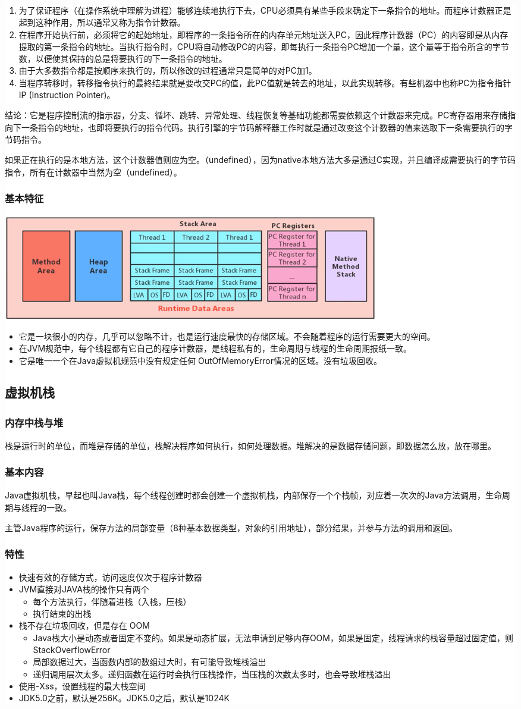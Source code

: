 1. 为了保证程序（在操作系统中理解为进程）能够连续地执行下去，CPU必须具有某些手段来确定下一条指令的地址。而程序计数器正是起到这种作用，所以通常又称为指令计数器。
2. 在程序开始执行前，必须将它的起始地址，即程序的一条指令所在的内存单元地址送入PC，因此程序计数器（PC）的内容即是从内存提取的第一条指令的地址。当执行指令时，CPU将自动修改PC的内容，即每执行一条指令PC增加一个量，这个量等于指令所含的字节数，以便使其保持的总是将要执行的下一条指令的地址。
3. 由于大多数指令都是按顺序来执行的，所以修改的过程通常只是简单的对PC加1。
4. 当程序转移时，转移指令执行的最終结果就是要改交PC的值，此PC值就是转去的地址，以此实现转移。有些机器中也称PC为指令指针IP (Instruction Pointer)。

结论：它是程序控制流的指示器，分支、循坏、跳转、异常处理、线程恢复等基础功能都需要依赖这个计数器来完成。PC寄存器用来存储指向下一条指令的地址，也即将要执行的指令代码。执行引擎的宇节码解释器工作时就是通过改变这个计数器的值来选取下一条需要执行的字节码指令。

如果正在执行的是本地方法，这个计数器值则应为空。（undefined），因为native本地方法大多是通过C实现，并且编译成需要执行的字节码指令，所有在计数器中当然为空（undefined）。

### 基本特征

![image-20211129110137935](imgs/image-20211129110137935.png)

- 它是一块很小的内存，几乎可以忽略不计，也是运行速度最快的存储区域。不会随着程序的运行需要更大的空间。
- 在JVM规范中，每个线程都有它自己的程序计数器，是线程私有的，生命周期与线程的生命周期报纸一致。
- 它是唯一一个在Java虚拟机规范中没有规定任何 OutOfMemoryError情况的区域。没有垃圾回收。

## 虚拟机栈

### 内存中栈与堆

栈是运行时的单位，而堆是存储的单位，栈解决程序如何执行，如何处理数据。堆解决的是数据存储问题，即数据怎么放，放在哪里。

### 基本内容

Java虚拟机栈，早起也叫Java栈，每个线程创建时都会创建一个虚拟机栈，内部保存一个个栈帧，对应着一次次的Java方法调用，生命周期与线程的一致。

主管Java程序的运行，保存方法的局部变量（8种基本数据类型，对象的引用地址），部分结果，并参与方法的调用和返回。

### 特性

- 快速有效的存储方式，访问速度仅次于程序计数器
- JVM直接对JAVA栈的操作只有两个
  - 每个方法执行，伴随着进栈（入栈，压栈）
  - 执行结束的出栈
- 栈不存在垃圾回收，但是存在 OOM
  - Java栈大小是动态或者固定不变的。如果是动态扩展，无法申请到足够内存OOM，如果是固定，线程请求的栈容量超过固定值，则StackOverflowError
  - 局部数据过大，当函数内部的数组过大时，有可能导致堆栈溢出
  - 递归调用层次太多。递归函数在运行时会执行压栈操作，当压栈的次数太多时，也会导致堆栈溢出
- 使用-Xss，设置线程的最大栈空间
- JDK5.0之前，默认是256K。JDK5.0之后，默认是1024K
